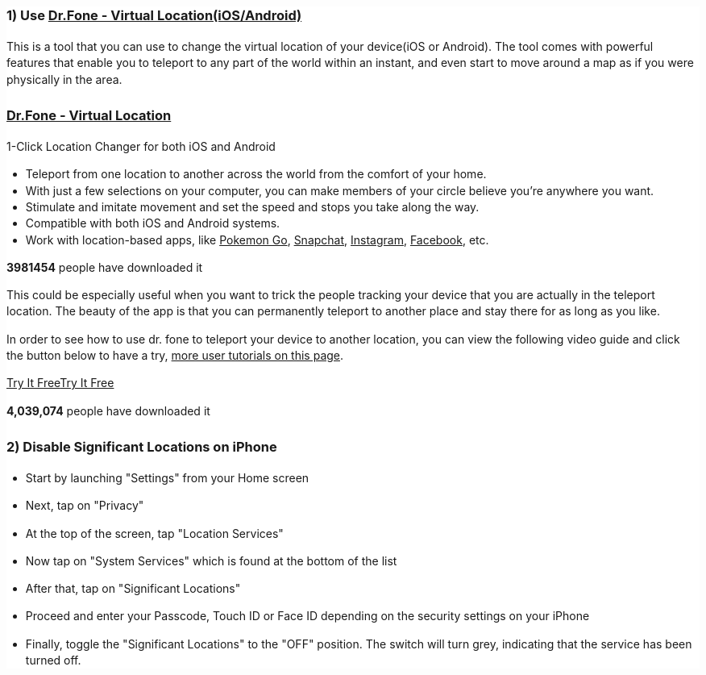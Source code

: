 ### 1) Use [Dr.Fone - Virtual Location(iOS/Android)](https://tools.techidaily.com/wondershare/drfone/virtual-location-changer/)

This is a tool that you can use to change the virtual location of your device(iOS or Android). The tool comes with powerful features that enable you to teleport to any part of the world within an instant, and even start to move around a map as if you were physically in the area.



### [Dr.Fone - Virtual Location](https://tools.techidaily.com/wondershare/drfone/virtual-location-changer/)

1-Click Location Changer for both iOS and Android

- Teleport from one location to another across the world from the comfort of your home.
- With just a few selections on your computer, you can make members of your circle believe you’re anywhere you want.
- Stimulate and imitate movement and set the speed and stops you take along the way.
- Compatible with both iOS and Android systems.
- Work with location-based apps, like [Pokemon Go](https://drfone.wondershare.com/virtual-location/pokemon-go-spoofing-ios.html), [Snapchat](https://drfone.wondershare.com/virtual-location/fake-snapchat-location.html), [Instagram](https://drfone.wondershare.com/virtual-location/how-to-change-region-on-instagram.html), [Facebook](https://drfone.wondershare.com/virtual-location/fake-location-on-facebook.html), etc.

**3981454** people have downloaded it

This could be especially useful when you want to trick the people tracking your device that you are actually in the teleport location. The beauty of the app is that you can permanently teleport to another place and stay there for as long as you like.

In order to see how to use dr. fone to teleport your device to another location, you can view the following video guide and click the button below to have a try, [more user tutorials on this page](https://drfone.wondershare.com/guide/teleport-mode.html).

[Try It Free](https://tools.techidaily.com/wondershare/drfone/drfone-toolkit/)[Try It Free](https://download.wondershare.com/drfone_virtual_location_full7585.dmg)

**4,039,074** people have downloaded it

<iframe allowfullscreen="allowfullscreen" frameborder="0" src="https://www.youtube.com/embed/FfhgWxnARqo"></iframe>

### 2) Disable Significant Locations on iPhone

- Start by launching "Settings" from your Home screen
- Next, tap on "Privacy"
- At the top of the screen, tap "Location Services"
- Now tap on "System Services" which is found at the bottom of the list

- After that, tap on "Significant Locations"
- Proceed and enter your Passcode, Touch ID or Face ID depending on the security settings on your iPhone

- Finally, toggle the "Significant Locations" to the "OFF" position. The switch will turn grey, indicating that the service has been turned off.

